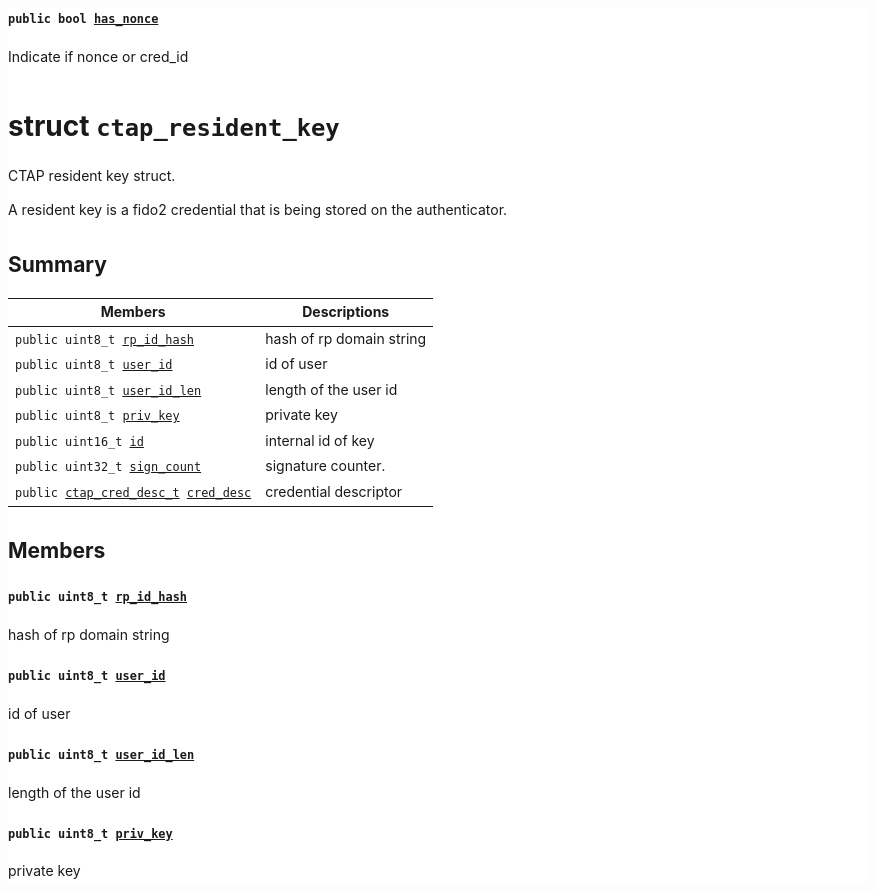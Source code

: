 #### `public bool `[`has_nonce`](#structctap__cred__desc_1ada70b3fd86361d729fb1d766bc659c6f) 

Indicate if nonce or cred_id

# struct `ctap_resident_key` 

CTAP resident key struct.

A resident key is a fido2 credential that is being stored on the authenticator.

## Summary

 Members                        | Descriptions                                
--------------------------------|---------------------------------------------
`public uint8_t `[`rp_id_hash`](#structctap__resident__key_1ab7cb8c542402dbca7a477bd28654816f) | hash of rp domain string
`public uint8_t `[`user_id`](#structctap__resident__key_1a0c0ade359ccdc46a1d46d4926caf313a) | id of user
`public uint8_t `[`user_id_len`](#structctap__resident__key_1a758b94cb58a9f60ef1375bf3d3cda0a5) | length of the user id
`public uint8_t `[`priv_key`](#structctap__resident__key_1a2c6b5e7fd3418f1cfe197eb7a3079343) | private key
`public uint16_t `[`id`](#structctap__resident__key_1a9ac746b76de71efe600bbd592cae7dd4) | internal id of key
`public uint32_t `[`sign_count`](#structctap__resident__key_1a317032820a48f03fe9dd880b82d5ec0d) | signature counter.
`public `[`ctap_cred_desc_t`](./doc/starlight-docs/src/content/docs/apidoc/api-undefined.md#group__fido2__ctap__ctap_1gabf33efc2175b3d1beeb399d95067a41f)` `[`cred_desc`](#structctap__resident__key_1a04b052c0be1cd7507c0aacf29e8b8a10) | credential descriptor

## Members

#### `public uint8_t `[`rp_id_hash`](#structctap__resident__key_1ab7cb8c542402dbca7a477bd28654816f) 

hash of rp domain string

#### `public uint8_t `[`user_id`](#structctap__resident__key_1a0c0ade359ccdc46a1d46d4926caf313a) 

id of user

#### `public uint8_t `[`user_id_len`](#structctap__resident__key_1a758b94cb58a9f60ef1375bf3d3cda0a5) 

length of the user id

#### `public uint8_t `[`priv_key`](#structctap__resident__key_1a2c6b5e7fd3418f1cfe197eb7a3079343) 

private key
